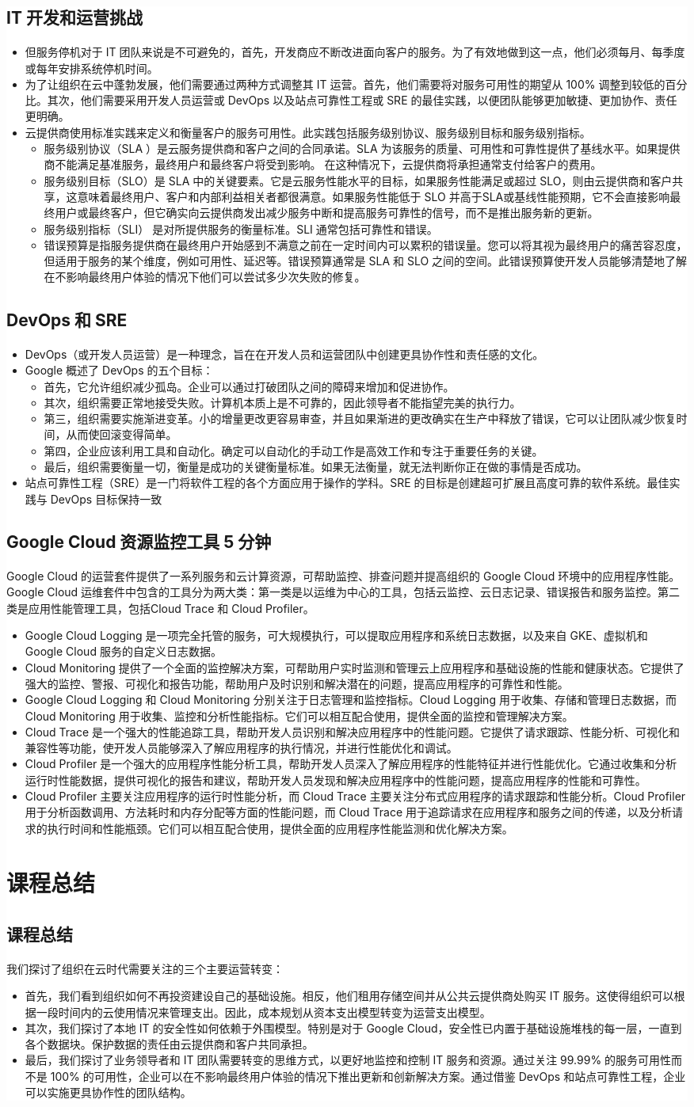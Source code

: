 ## IT 开发和运营挑战
* 但服务停机对于 IT 团队来说是不可避免的，首先，开发商应不断改进面向客户的服务。为了有效地做到这一点，他们必须每月、每季度或每年安排系统停机时间。
* 为了让组织在云中蓬勃发展，他们需要通过两种方式调整其 IT 运营。首先，他们需要将对服务可用性的期望从 100% 调整到较低的百分比。其次，他们需要采用开发人员运营或 DevOps 以及站点可靠性工程或 SRE 的最佳实践，以便团队能够更加敏捷、更加协作、责任更明确。
* 云提供商使用标准实践来定义和衡量客户的服务可用性。此实践包括服务级别协议、服务级别目标和服务级别指标。
  * 服务级别协议（SLA ）是云服务提供商和客户之间的合同承诺。SLA 为该服务的质量、可用性和可靠性提供了基线水平。如果提供商不能满足基准服务，最终用户和最终客户将受到影响。 在这种情况下，云提供商将承担通常支付给客户的费用。
  * 服务级别目标（SLO）是 SLA 中的关键要素。它是云服务性能水平的目标，如果服务性能满足或超过 SLO，则由云提供商和客户共享，这意味着最终用户、客户和内部利益相关者都很满意。如果服务性能低于 SLO 并高于SLA或基线性能预期，它不会直接影响最终用户或最终客户，但它确实向云提供商发出减少服务中断和提高服务可靠性的信号，而不是推出服务新的更新。
  * 服务级别指标（SLI） 是对所提供服务的衡量标准。SLI 通常包括可靠性和错误。
  * 错误预算是指服务提供商在最终用户开始感到不满意之前在一定时间内可以累积的错误量。您可以将其视为最终用户的痛苦容忍度，但适用于服务的某个维度，例如可用性、延迟等。错误预算通常是 SLA 和 SLO 之间的空间。此错误预算使开发人员能够清楚地了解在不影响最终用户体验的情况下他们可以尝试多少次失败的修复。

## DevOps 和 SRE
* DevOps（或开发人员运营）是一种理念，旨在在开发人员和运营团队中创建更具协作性和责任感的文化。
* Google 概述了 DevOps 的五个目标：
  * 首先，它允许组织减少孤岛。企业可以通过打破团队之间的障碍来增加和促进协作。
  * 其次，组织需要正常地接受失败。计算机本质上是不可靠的，因此领导者不能指望完美的执行力。
  * 第三，组织需要实施渐进变革。小的增量更改更容易审查，并且如果渐进的更改确实在生产中释放了错误，它可以让团队减少恢复时间，从而使回滚变得简单。
  * 第四，企业应该利用工具和自动化。确定可以自动化的手动工作是高效工作和专注于重要任务的关键。
  * 最后，组织需要衡量一切，衡量是成功的关键衡量标准。如果无法衡量，就无法判断你正在做的事情是否成功。
* 站点可靠性工程（SRE）是一门将软件工程的各个方面应用于操作的学科。SRE 的目标是创建超可扩展且高度可靠的软件系统。最佳实践与 DevOps 目标保持一致

## Google Cloud 资源监控工具 5 分钟
Google Cloud 的运营套件提供了一系列服务和云计算资源，可帮助监控、排查问题并提高组织的 Google Cloud 环境中的应用程序性能。Google Cloud 运维套件中包含的工具分为两大类：第一类是以运维为中心的工具，包括云监控、云日志记录、错误报告和服务监控。第二类是应用性能管理工具，包括Cloud Trace 和 Cloud Profiler。
* Google Cloud Logging 是一项完全托管的服务，可大规模执行，可以提取应用程序和系统日志数据，以及来自 GKE、虚拟机和 Google Cloud 服务的自定义日志数据。
* Cloud Monitoring 提供了一个全面的监控解决方案，可帮助用户实时监测和管理云上应用程序和基础设施的性能和健康状态。它提供了强大的监控、警报、可视化和报告功能，帮助用户及时识别和解决潜在的问题，提高应用程序的可靠性和性能。
* Google Cloud Logging 和 Cloud Monitoring 分别关注于日志管理和监控指标。Cloud Logging 用于收集、存储和管理日志数据，而 Cloud Monitoring 用于收集、监控和分析性能指标。它们可以相互配合使用，提供全面的监控和管理解决方案。
* Cloud Trace 是一个强大的性能追踪工具，帮助开发人员识别和解决应用程序中的性能问题。它提供了请求跟踪、性能分析、可视化和兼容性等功能，使开发人员能够深入了解应用程序的执行情况，并进行性能优化和调试。
* Cloud Profiler 是一个强大的应用程序性能分析工具，帮助开发人员深入了解应用程序的性能特征并进行性能优化。它通过收集和分析运行时性能数据，提供可视化的报告和建议，帮助开发人员发现和解决应用程序中的性能问题，提高应用程序的性能和可靠性。
* Cloud Profiler 主要关注应用程序的运行时性能分析，而 Cloud Trace 主要关注分布式应用程序的请求跟踪和性能分析。Cloud Profiler 用于分析函数调用、方法耗时和内存分配等方面的性能问题，而 Cloud Trace 用于追踪请求在应用程序和服务之间的传递，以及分析请求的执行时间和性能瓶颈。它们可以相互配合使用，提供全面的应用程序性能监测和优化解决方案。

# 课程总结
## 课程总结
我们探讨了组织在云时代需要关注的三个主要运营转变：
* 首先，我们看到组织如何不再投资建设自己的基础设施。相反，他们租用存储空间并从公共云提供商处购买 IT 服务。这使得组织可以根据一段时间内的云使用情况来管理支出。因此，成本规划从资本支出模型转变为运营支出模型。
* 其次，我们探讨了本地 IT 的安全性如何依赖于外围模型。特别是对于 Google Cloud，安全性已内置于基础设施堆栈的每一层，一直到各个数据块。保护数据的责任由云提供商和客户共同承担。
* 最后，我们探讨了业务领导者和 IT 团队需要转变的思维方式，以更好地监控和控制 IT 服务和资源。通过关注 99.99% 的服务可用性而不是 100% 的可用性，企业可以在不影响最终用户体验的情况下推出更新和创新解决方案。通过借鉴 DevOps 和站点可靠性工程，企业可以实施更具协作性的团队结构。
